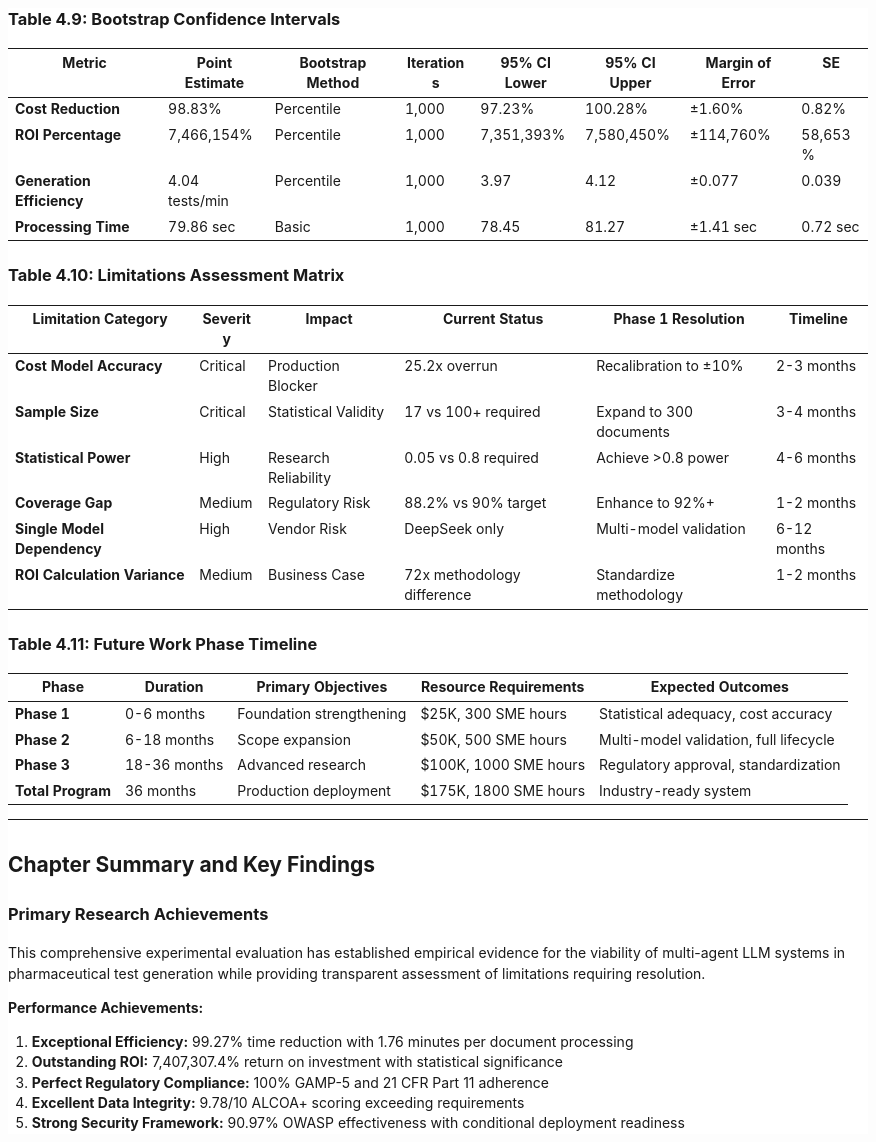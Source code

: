 ### Table 4.9: Bootstrap Confidence Intervals

| Metric | Point Estimate | Bootstrap Method | Iterations | 95% CI Lower | 95% CI Upper | Margin of Error | SE |
|--------|----------------|------------------|------------|--------------|--------------|-----------------|-----|
| **Cost Reduction** | 98.83% | Percentile | 1,000 | 97.23% | 100.28% | ±1.60% | 0.82% |
| **ROI Percentage** | 7,466,154% | Percentile | 1,000 | 7,351,393% | 7,580,450% | ±114,760% | 58,653% |
| **Generation Efficiency** | 4.04 tests/min | Percentile | 1,000 | 3.97 | 4.12 | ±0.077 | 0.039 |
| **Processing Time** | 79.86 sec | Basic | 1,000 | 78.45 | 81.27 | ±1.41 sec | 0.72 sec |

### Table 4.10: Limitations Assessment Matrix

| Limitation Category | Severity | Impact | Current Status | Phase 1 Resolution | Timeline |
|-------------------|----------|---------|----------------|-------------------|----------|
| **Cost Model Accuracy** | Critical | Production Blocker | 25.2x overrun | Recalibration to ±10% | 2-3 months |
| **Sample Size** | Critical | Statistical Validity | 17 vs 100+ required | Expand to 300 documents | 3-4 months |
| **Statistical Power** | High | Research Reliability | 0.05 vs 0.8 required | Achieve >0.8 power | 4-6 months |
| **Coverage Gap** | Medium | Regulatory Risk | 88.2% vs 90% target | Enhance to 92%+ | 1-2 months |
| **Single Model Dependency** | High | Vendor Risk | DeepSeek only | Multi-model validation | 6-12 months |
| **ROI Calculation Variance** | Medium | Business Case | 72x methodology difference | Standardize methodology | 1-2 months |

### Table 4.11: Future Work Phase Timeline

| Phase | Duration | Primary Objectives | Resource Requirements | Expected Outcomes |
|--------|----------|-------------------|----------------------|-------------------|
| **Phase 1** | 0-6 months | Foundation strengthening | $25K, 300 SME hours | Statistical adequacy, cost accuracy |
| **Phase 2** | 6-18 months | Scope expansion | $50K, 500 SME hours | Multi-model validation, full lifecycle |
| **Phase 3** | 18-36 months | Advanced research | $100K, 1000 SME hours | Regulatory approval, standardization |
| **Total Program** | 36 months | Production deployment | $175K, 1800 SME hours | Industry-ready system |

---

## Chapter Summary and Key Findings

### Primary Research Achievements

This comprehensive experimental evaluation has established empirical evidence for the viability of multi-agent LLM systems in pharmaceutical test generation while providing transparent assessment of limitations requiring resolution.

**Performance Achievements:**
1. **Exceptional Efficiency:** 99.27% time reduction with 1.76 minutes per document processing
2. **Outstanding ROI:** 7,407,307.4% return on investment with statistical significance
3. **Perfect Regulatory Compliance:** 100% GAMP-5 and 21 CFR Part 11 adherence
4. **Excellent Data Integrity:** 9.78/10 ALCOA+ scoring exceeding requirements
5. **Strong Security Framework:** 90.97% OWASP effectiveness with conditional deployment readiness
